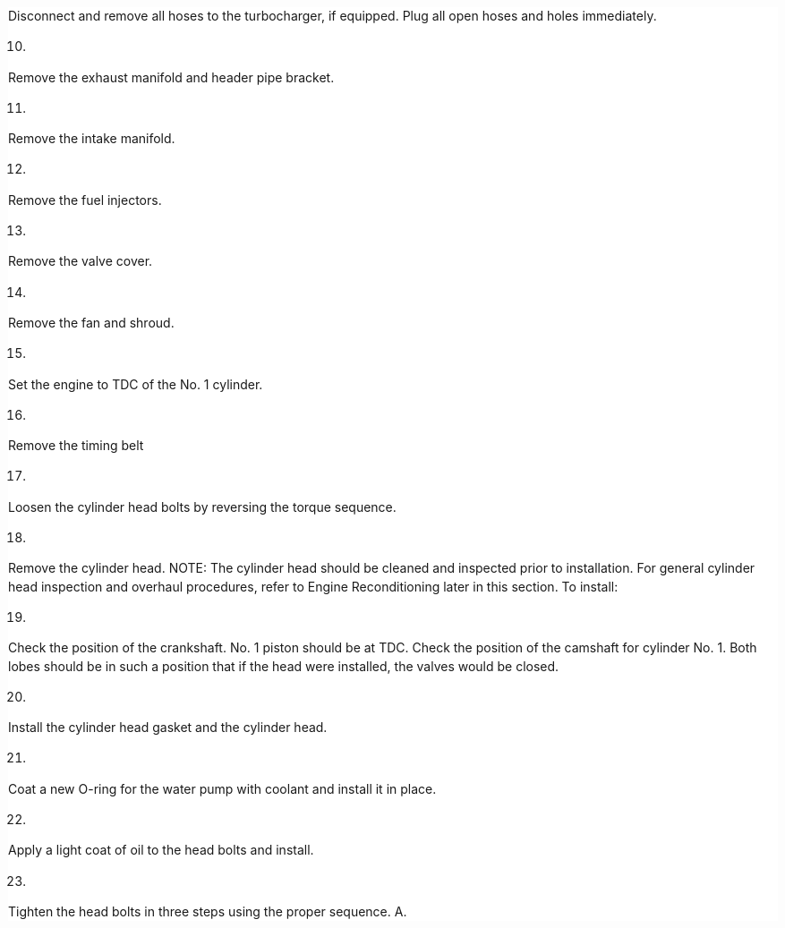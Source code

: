 Disconnect and remove all hoses to the turbocharger, if equipped. Plug all open hoses and holes immediately.

10.

Remove the exhaust manifold and header pipe bracket.

11.

Remove the intake manifold.

12.

Remove the fuel injectors.

13.

Remove the valve cover.

14.

Remove the fan and shroud.

15.

Set the engine to TDC of the No. 1 cylinder.

16.

Remove the timing belt

17.

Loosen the cylinder head bolts by reversing the torque sequence.

18.

Remove the cylinder head.
NOTE: The cylinder head should be cleaned and inspected prior to installation. For general cylinder head inspection and overhaul procedures, refer to
Engine Reconditioning later in this section.
To install:

19.

Check the position of the crankshaft. No. 1 piston should be at TDC. Check the position of the camshaft for cylinder No. 1. Both lobes should be in such a position that if the head
were installed, the valves would be closed.

20.

Install the cylinder head gasket and the cylinder head.

21.

Coat a new O-ring for the water pump with coolant and install it in place.

22.

Apply a light coat of oil to the head bolts and install.

23.

Tighten the head bolts in three steps using the proper sequence.
A.
